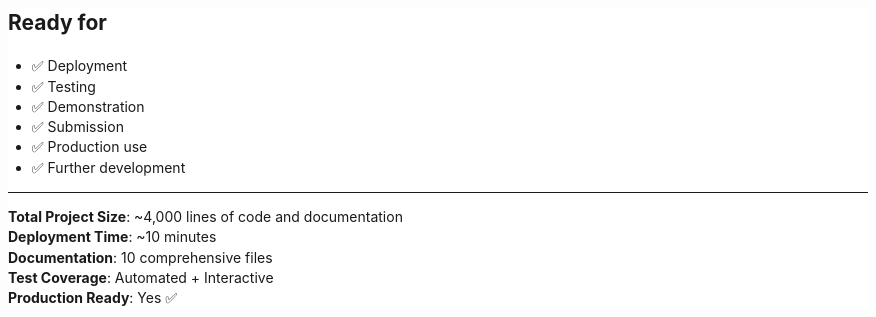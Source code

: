 ## Ready for

- ✅ Deployment
- ✅ Testing
- ✅ Demonstration
- ✅ Submission
- ✅ Production use
- ✅ Further development

---

**Total Project Size**: ~4,000 lines of code and documentation  
**Deployment Time**: ~10 minutes  
**Documentation**: 10 comprehensive files  
**Test Coverage**: Automated + Interactive  
**Production Ready**: Yes ✅
